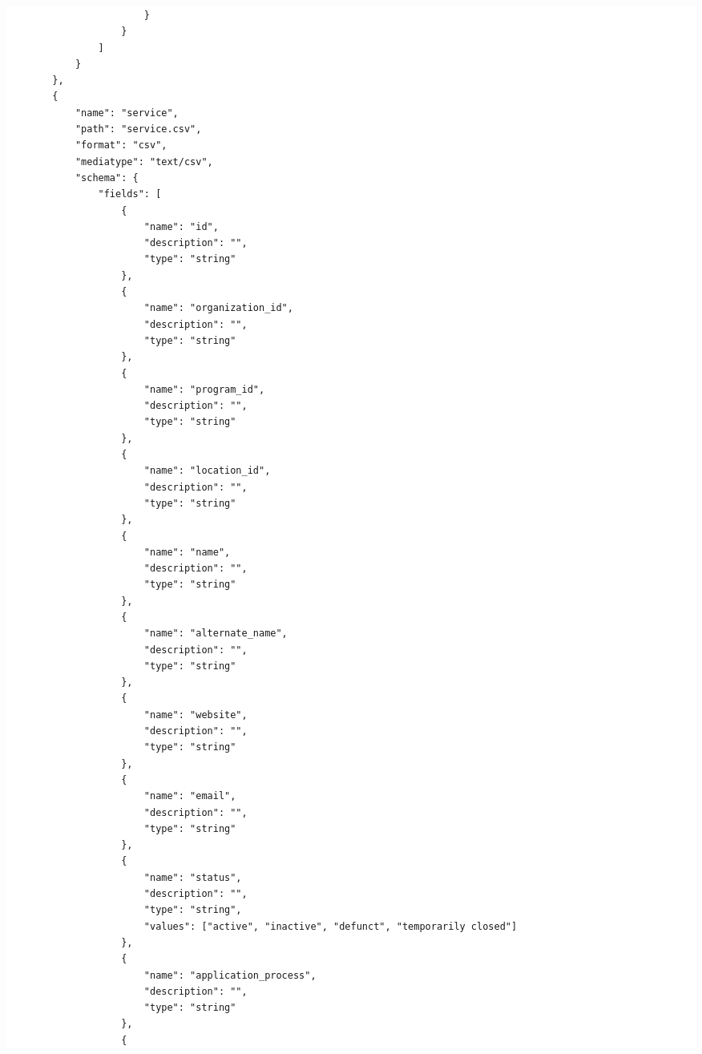                             }
                        }
                    ]
                }
            },
            {
                "name": "service",
                "path": "service.csv",
                "format": "csv",
                "mediatype": "text/csv",
                "schema": {
                    "fields": [
                        {
                            "name": "id",
                            "description": "",
                            "type": "string"
                        },
                        {
                            "name": "organization_id",
                            "description": "",
                            "type": "string"
                        },
                        {
                            "name": "program_id",
                            "description": "",
                            "type": "string"
                        },                 
                        {
                            "name": "location_id",
                            "description": "",
                            "type": "string"
                        },                       
                        {
                            "name": "name",
                            "description": "",
                            "type": "string"
                        },
                        {
                            "name": "alternate_name",
                            "description": "",
                            "type": "string"
                        },
                        {
                            "name": "website",
                            "description": "",
                            "type": "string"
                        },
                        {
                            "name": "email",
                            "description": "",
                            "type": "string"
                        },
                        {
                            "name": "status",
                            "description": "",
                            "type": "string",
                            "values": ["active", "inactive", "defunct", "temporarily closed"]
                        },
                        {
                            "name": "application_process",
                            "description": "",
                            "type": "string"
                        },
                        {